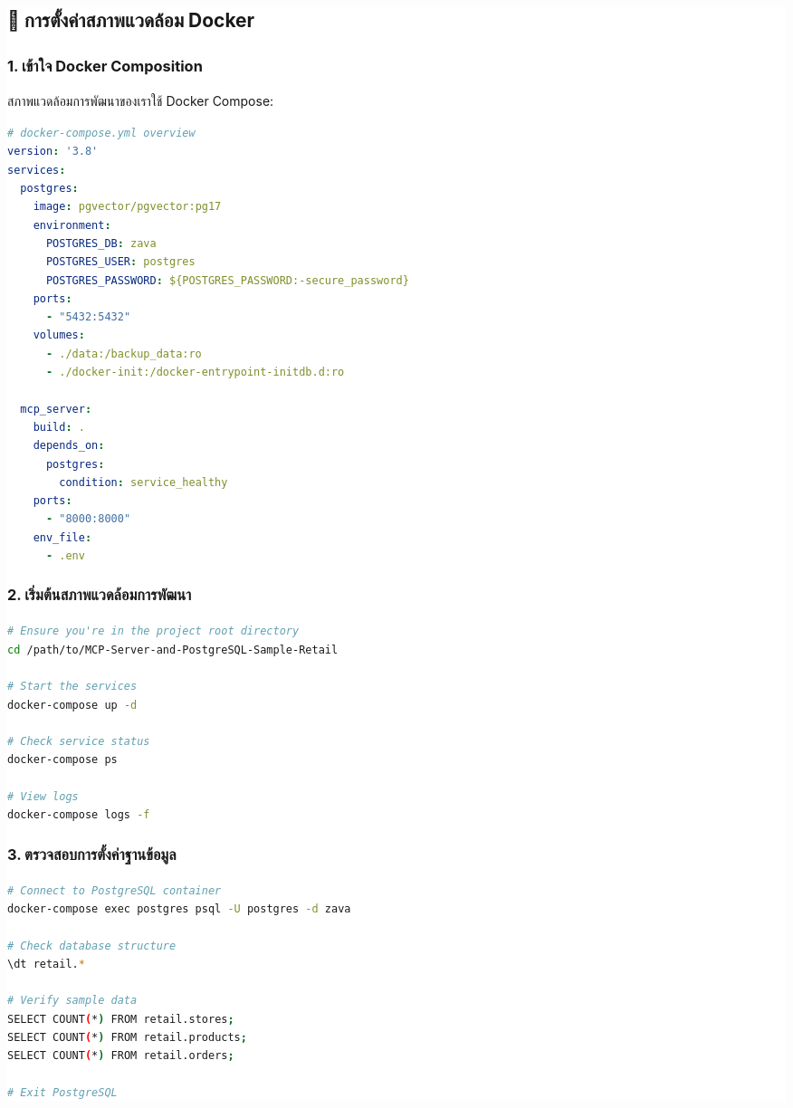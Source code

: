 ## 🐳 การตั้งค่าสภาพแวดล้อม Docker

### 1. เข้าใจ Docker Composition

สภาพแวดล้อมการพัฒนาของเราใช้ Docker Compose:

```yaml
# docker-compose.yml overview
version: '3.8'
services:
  postgres:
    image: pgvector/pgvector:pg17
    environment:
      POSTGRES_DB: zava
      POSTGRES_USER: postgres
      POSTGRES_PASSWORD: ${POSTGRES_PASSWORD:-secure_password}
    ports:
      - "5432:5432"
    volumes:
      - ./data:/backup_data:ro
      - ./docker-init:/docker-entrypoint-initdb.d:ro
    
  mcp_server:
    build: .
    depends_on:
      postgres:
        condition: service_healthy
    ports:
      - "8000:8000"
    env_file:
      - .env
```

### 2. เริ่มต้นสภาพแวดล้อมการพัฒนา

```bash
# Ensure you're in the project root directory
cd /path/to/MCP-Server-and-PostgreSQL-Sample-Retail

# Start the services
docker-compose up -d

# Check service status
docker-compose ps

# View logs
docker-compose logs -f
```

### 3. ตรวจสอบการตั้งค่าฐานข้อมูล

```bash
# Connect to PostgreSQL container
docker-compose exec postgres psql -U postgres -d zava

# Check database structure
\dt retail.*

# Verify sample data
SELECT COUNT(*) FROM retail.stores;
SELECT COUNT(*) FROM retail.products;
SELECT COUNT(*) FROM retail.orders;

# Exit PostgreSQL
```